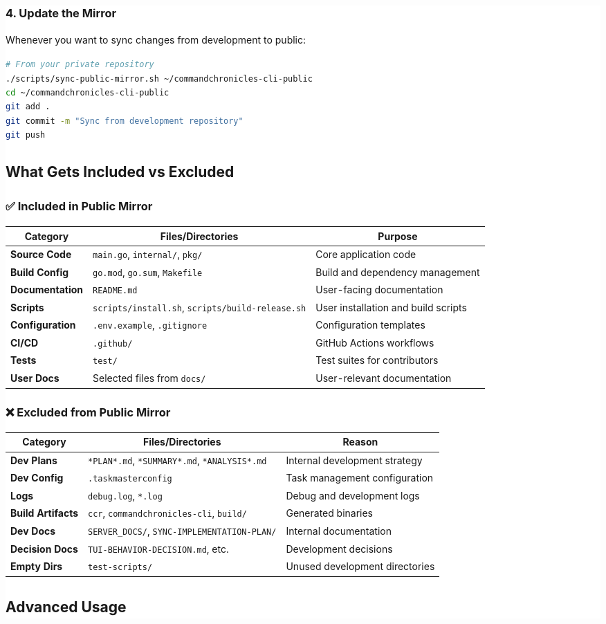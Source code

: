 ### 4. Update the Mirror

Whenever you want to sync changes from development to public:

```bash
# From your private repository
./scripts/sync-public-mirror.sh ~/commandchronicles-cli-public
cd ~/commandchronicles-cli-public
git add .
git commit -m "Sync from development repository"
git push
```

## What Gets Included vs Excluded

### ✅ Included in Public Mirror

| Category | Files/Directories | Purpose |
|----------|------------------|---------|
| **Source Code** | `main.go`, `internal/`, `pkg/` | Core application code |
| **Build Config** | `go.mod`, `go.sum`, `Makefile` | Build and dependency management |
| **Documentation** | `README.md` | User-facing documentation |
| **Scripts** | `scripts/install.sh`, `scripts/build-release.sh` | User installation and build scripts |
| **Configuration** | `.env.example`, `.gitignore` | Configuration templates |
| **CI/CD** | `.github/` | GitHub Actions workflows |
| **Tests** | `test/` | Test suites for contributors |
| **User Docs** | Selected files from `docs/` | User-relevant documentation |

### ❌ Excluded from Public Mirror

| Category | Files/Directories | Reason |
|----------|------------------|--------|
| **Dev Plans** | `*PLAN*.md`, `*SUMMARY*.md`, `*ANALYSIS*.md` | Internal development strategy |
| **Dev Config** | `.taskmasterconfig` | Task management configuration |
| **Logs** | `debug.log`, `*.log` | Debug and development logs |
| **Build Artifacts** | `ccr`, `commandchronicles-cli`, `build/` | Generated binaries |
| **Dev Docs** | `SERVER_DOCS/`, `SYNC-IMPLEMENTATION-PLAN/` | Internal documentation |
| **Decision Docs** | `TUI-BEHAVIOR-DECISION.md`, etc. | Development decisions |
| **Empty Dirs** | `test-scripts/` | Unused development directories |

## Advanced Usage
